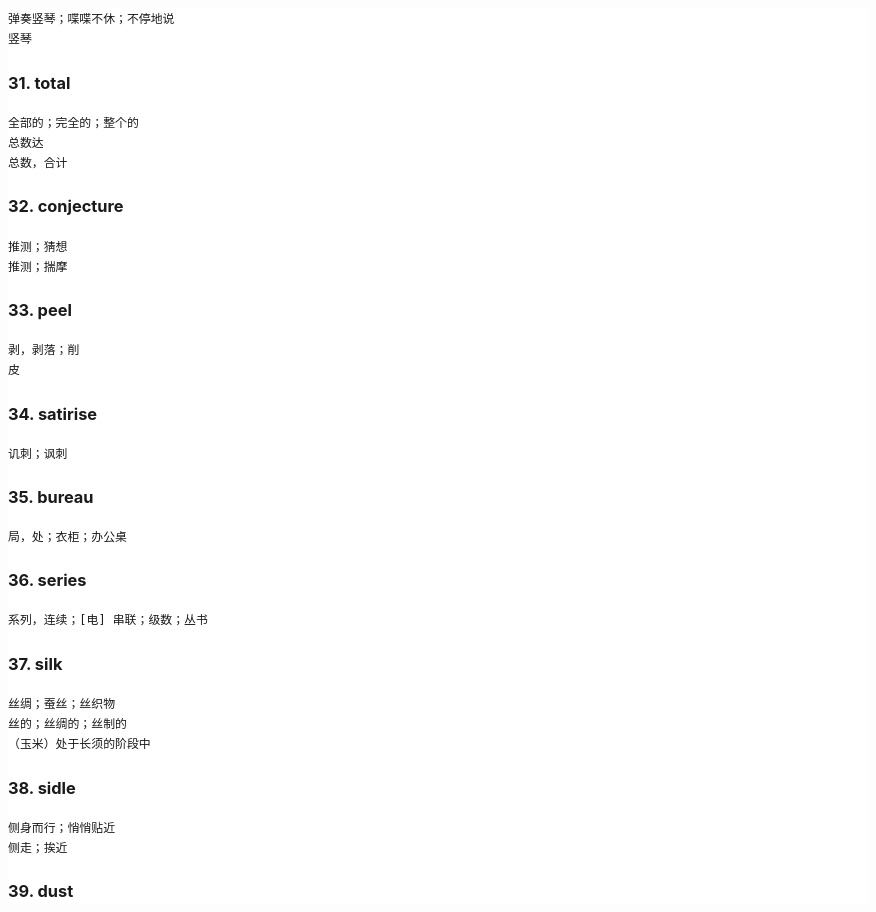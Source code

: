```
弹奏竖琴；喋喋不休；不停地说
竖琴
```
### 31. total

```
全部的；完全的；整个的
总数达
总数，合计
```
### 32. conjecture

```
推测；猜想
推测；揣摩
```
### 33. peel

```
剥，剥落；削
皮
```
### 34. satirise

```
讥刺；讽刺
```
### 35. bureau

```
局，处；衣柜；办公桌
```
### 36. series

```
系列，连续；[电] 串联；级数；丛书
```
### 37. silk

```
丝绸；蚕丝；丝织物
丝的；丝绸的；丝制的
（玉米）处于长须的阶段中
```
### 38. sidle

```
侧身而行；悄悄贴近
侧走；挨近
```
### 39. dust
